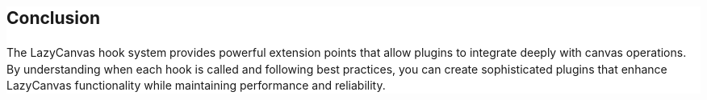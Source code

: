 ## Conclusion

The LazyCanvas hook system provides powerful extension points that allow plugins to integrate deeply with canvas operations. By understanding when each hook is called and following best practices, you can create sophisticated plugins that enhance LazyCanvas functionality while maintaining performance and reliability.
